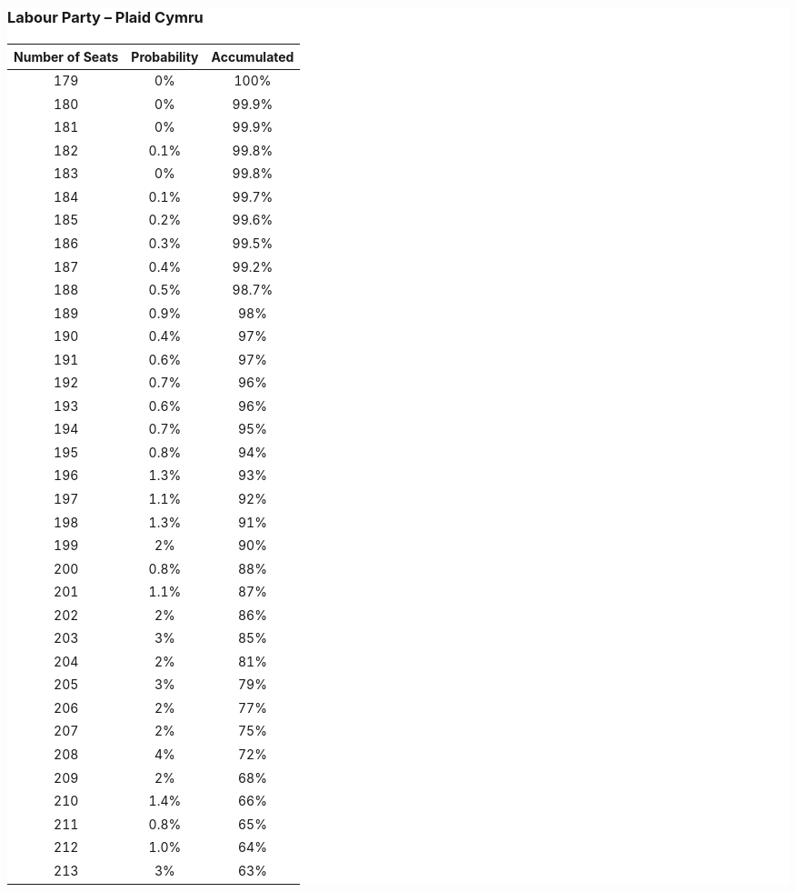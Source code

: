 ### Labour Party – Plaid Cymru

| Number of Seats | Probability | Accumulated |
|:---------------:|:-----------:|:-----------:|
| 179 | 0% | 100% |
| 180 | 0% | 99.9% |
| 181 | 0% | 99.9% |
| 182 | 0.1% | 99.8% |
| 183 | 0% | 99.8% |
| 184 | 0.1% | 99.7% |
| 185 | 0.2% | 99.6% |
| 186 | 0.3% | 99.5% |
| 187 | 0.4% | 99.2% |
| 188 | 0.5% | 98.7% |
| 189 | 0.9% | 98% |
| 190 | 0.4% | 97% |
| 191 | 0.6% | 97% |
| 192 | 0.7% | 96% |
| 193 | 0.6% | 96% |
| 194 | 0.7% | 95% |
| 195 | 0.8% | 94% |
| 196 | 1.3% | 93% |
| 197 | 1.1% | 92% |
| 198 | 1.3% | 91% |
| 199 | 2% | 90% |
| 200 | 0.8% | 88% |
| 201 | 1.1% | 87% |
| 202 | 2% | 86% |
| 203 | 3% | 85% |
| 204 | 2% | 81% |
| 205 | 3% | 79% |
| 206 | 2% | 77% |
| 207 | 2% | 75% |
| 208 | 4% | 72% |
| 209 | 2% | 68% |
| 210 | 1.4% | 66% |
| 211 | 0.8% | 65% |
| 212 | 1.0% | 64% |
| 213 | 3% | 63% |